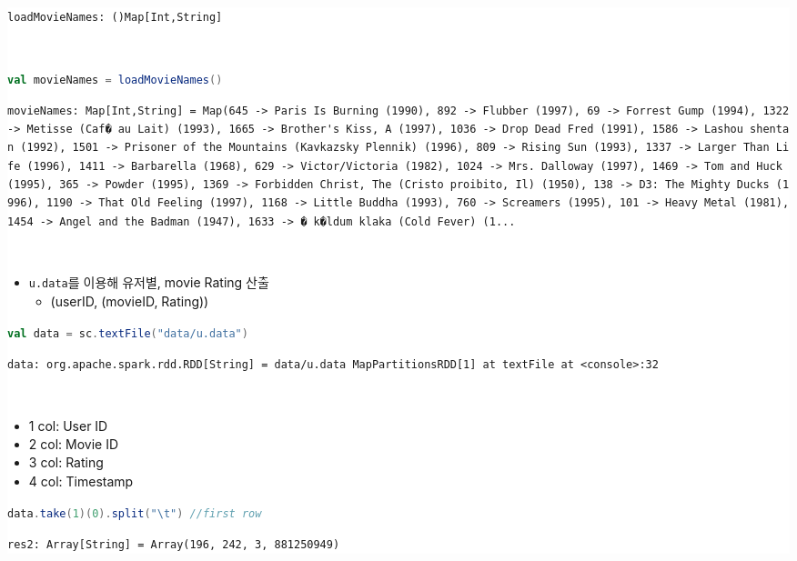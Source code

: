 ```scala

```




    loadMovieNames: ()Map[Int,String]


<br>


```scala
val movieNames = loadMovieNames()
```




    movieNames: Map[Int,String] = Map(645 -> Paris Is Burning (1990), 892 -> Flubber (1997), 69 -> Forrest Gump (1994), 1322 -> Metisse (Caf� au Lait) (1993), 1665 -> Brother's Kiss, A (1997), 1036 -> Drop Dead Fred (1991), 1586 -> Lashou shentan (1992), 1501 -> Prisoner of the Mountains (Kavkazsky Plennik) (1996), 809 -> Rising Sun (1993), 1337 -> Larger Than Life (1996), 1411 -> Barbarella (1968), 629 -> Victor/Victoria (1982), 1024 -> Mrs. Dalloway (1997), 1469 -> Tom and Huck (1995), 365 -> Powder (1995), 1369 -> Forbidden Christ, The (Cristo proibito, Il) (1950), 138 -> D3: The Mighty Ducks (1996), 1190 -> That Old Feeling (1997), 1168 -> Little Buddha (1993), 760 -> Screamers (1995), 101 -> Heavy Metal (1981), 1454 -> Angel and the Badman (1947), 1633 -> � k�ldum klaka (Cold Fever) (1...



<br>

- ```u.data```를 이용해 유저별, movie Rating 산출
	- (userID, (movieID, Rating)) 


```scala
val data = sc.textFile("data/u.data")
```




    data: org.apache.spark.rdd.RDD[String] = data/u.data MapPartitionsRDD[1] at textFile at <console>:32



<br>

- 1 col: User ID
- 2 col: Movie ID
- 3 col: Rating
- 4 col: Timestamp


```scala
data.take(1)(0).split("\t") //first row
```




    res2: Array[String] = Array(196, 242, 3, 881250949)

